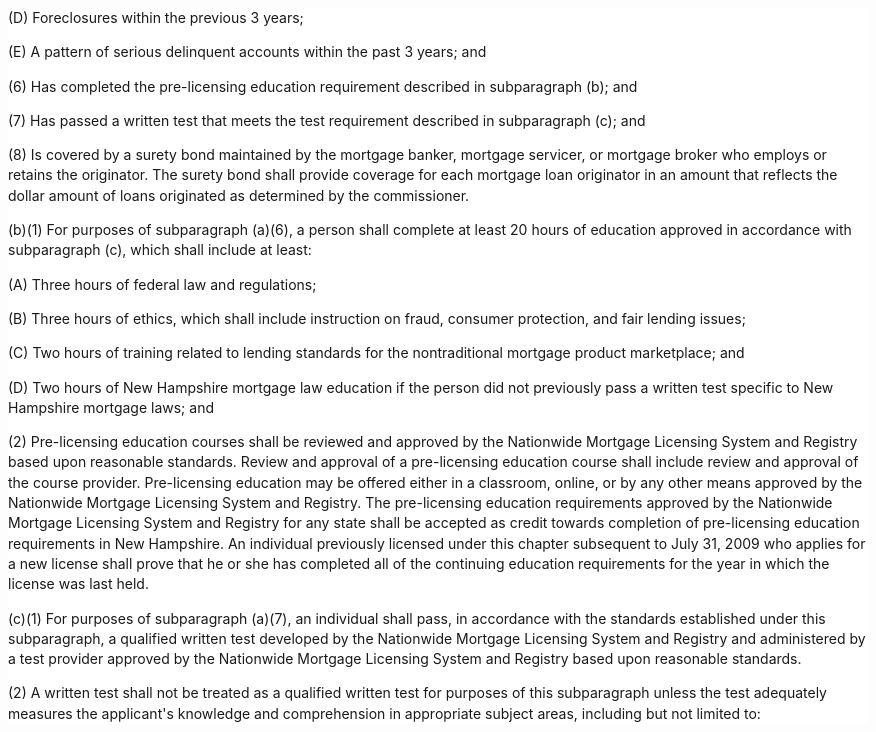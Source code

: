  (D) Foreclosures within the previous 3 years;
                                             
 (E) A pattern of serious delinquent accounts within the
past 3 years; and
                                             
 (6) Has completed the pre-licensing education requirement
described in subparagraph (b); and
                                             
 (7) Has passed a written test that meets the test requirement
described in subparagraph (c); and
                                             
 (8) Is covered by a surety bond maintained by the mortgage
banker, mortgage servicer, or mortgage broker who employs or retains the
originator. The surety bond shall provide coverage for each mortgage
loan originator in an amount that reflects the dollar amount of loans
originated as determined by the commissioner.
                                             
 (b)(1) For purposes of subparagraph (a)(6), a person shall
complete at least 20 hours of education approved in accordance with
subparagraph (c), which shall include at least:
                                             
 (A) Three hours of federal law and regulations;
                                             
 (B) Three hours of ethics, which shall include instruction
on fraud, consumer protection, and fair lending issues;
                                             
 (C) Two hours of training related to lending standards for
the nontraditional mortgage product marketplace; and
                                             
 (D) Two hours of New Hampshire mortgage law education if
the person did not previously pass a written test specific to New
Hampshire mortgage laws; and
                                             
 (2) Pre-licensing education courses shall be reviewed and
approved by the Nationwide Mortgage Licensing System and Registry based
upon reasonable standards. Review and approval of a pre-licensing
education course shall include review and approval of the course
provider. Pre-licensing education may be offered either in a classroom,
online, or by any other means approved by the Nationwide Mortgage
Licensing System and Registry. The pre-licensing education requirements
approved by the Nationwide Mortgage Licensing System and Registry for
any state shall be accepted as credit towards completion of
pre-licensing education requirements in New Hampshire. An individual
previously licensed under this chapter subsequent to July 31, 2009 who
applies for a new license shall prove that he or she has completed all
of the continuing education requirements for the year in which the
license was last held.
                                             
 (c)(1) For purposes of subparagraph (a)(7), an individual shall
pass, in accordance with the standards established under this
subparagraph, a qualified written test developed by the Nationwide
Mortgage Licensing System and Registry and administered by a test
provider approved by the Nationwide Mortgage Licensing System and
Registry based upon reasonable standards.
                                             
 (2) A written test shall not be treated as a qualified written
test for purposes of this subparagraph unless the test adequately
measures the applicant's knowledge and comprehension in appropriate
subject areas, including but not limited to:
                                             